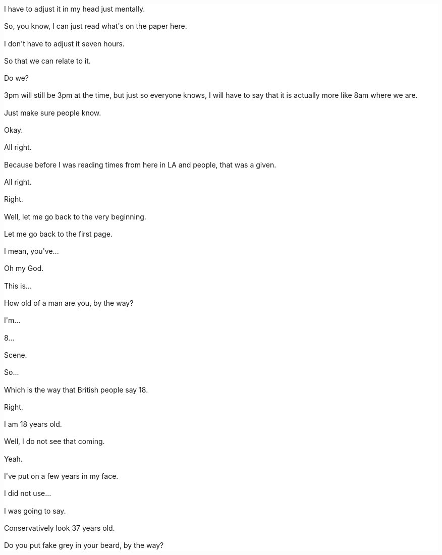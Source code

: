 I have to adjust it in my head just mentally.

So, you know, I can just read what's on the paper here.

I don't have to adjust it seven hours.

So that we can relate to it.

Do we?

3pm will still be 3pm at the time, but just so everyone knows, I will have to say that it is actually more like 8am where we are.

Just make sure people know.

Okay.

All right.

Because before I was reading times from here in LA and people, that was a given.

All right.

Right.

Well, let me go back to the very beginning.

Let me go back to the first page.

I mean, you've...

Oh my God.

This is...

How old of a man are you, by the way?

I'm...

8...

Scene.

So...

Which is the way that British people say 18.

Right.

I am 18 years old.

Well, I do not see that coming.

Yeah.

I've put on a few years in my face.

I did not use...

I was going to say.

Conservatively look 37 years old.

Do you put fake grey in your beard, by the way?
